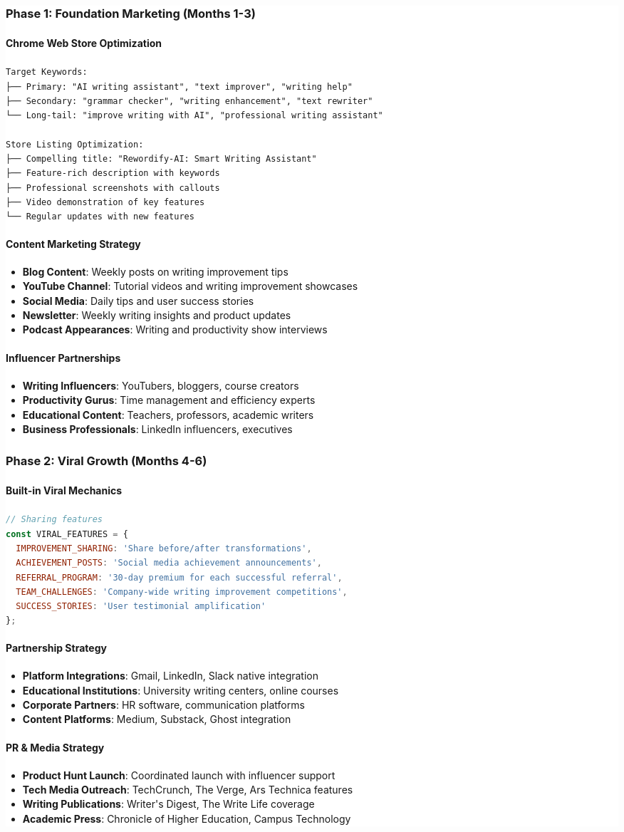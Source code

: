 ### Phase 1: Foundation Marketing (Months 1-3)

#### Chrome Web Store Optimization
```
Target Keywords:
├── Primary: "AI writing assistant", "text improver", "writing help"
├── Secondary: "grammar checker", "writing enhancement", "text rewriter"  
└── Long-tail: "improve writing with AI", "professional writing assistant"

Store Listing Optimization:
├── Compelling title: "Rewordify-AI: Smart Writing Assistant"
├── Feature-rich description with keywords
├── Professional screenshots with callouts
├── Video demonstration of key features
└── Regular updates with new features
```

#### Content Marketing Strategy
- **Blog Content**: Weekly posts on writing improvement tips
- **YouTube Channel**: Tutorial videos and writing improvement showcases  
- **Social Media**: Daily tips and user success stories
- **Newsletter**: Weekly writing insights and product updates
- **Podcast Appearances**: Writing and productivity show interviews

#### Influencer Partnerships
- **Writing Influencers**: YouTubers, bloggers, course creators
- **Productivity Gurus**: Time management and efficiency experts
- **Educational Content**: Teachers, professors, academic writers
- **Business Professionals**: LinkedIn influencers, executives

### Phase 2: Viral Growth (Months 4-6)

#### Built-in Viral Mechanics
```javascript
// Sharing features
const VIRAL_FEATURES = {
  IMPROVEMENT_SHARING: 'Share before/after transformations',
  ACHIEVEMENT_POSTS: 'Social media achievement announcements',
  REFERRAL_PROGRAM: '30-day premium for each successful referral',
  TEAM_CHALLENGES: 'Company-wide writing improvement competitions',
  SUCCESS_STORIES: 'User testimonial amplification'
};
```

#### Partnership Strategy
- **Platform Integrations**: Gmail, LinkedIn, Slack native integration
- **Educational Institutions**: University writing centers, online courses
- **Corporate Partners**: HR software, communication platforms
- **Content Platforms**: Medium, Substack, Ghost integration

#### PR & Media Strategy
- **Product Hunt Launch**: Coordinated launch with influencer support
- **Tech Media Outreach**: TechCrunch, The Verge, Ars Technica features
- **Writing Publications**: Writer's Digest, The Write Life coverage
- **Academic Press**: Chronicle of Higher Education, Campus Technology

